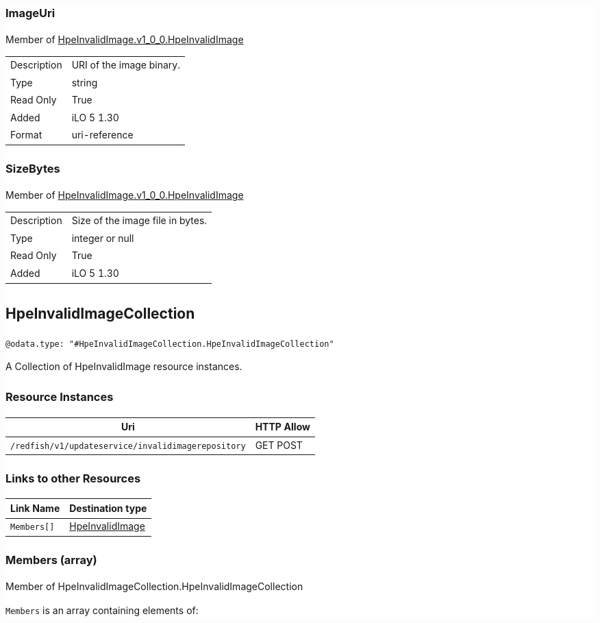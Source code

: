 ### ImageUri

Member of [HpeInvalidImage.v1\_0\_0.HpeInvalidImage](#hpeinvalidimage)

| | |
|---|---|
|Description|URI of the image binary.|
|Type|string|
|Read Only|True|
|Added|iLO 5 1.30|
|Format|uri-reference|

### SizeBytes

Member of [HpeInvalidImage.v1\_0\_0.HpeInvalidImage](#hpeinvalidimage)

| | |
|---|---|
|Description|Size of the image file in bytes.|
|Type|integer or null|
|Read Only|True|
|Added|iLO 5 1.30|

## HpeInvalidImageCollection
`@odata.type: "#HpeInvalidImageCollection.HpeInvalidImageCollection"`

A Collection of HpeInvalidImage resource instances.

### Resource Instances

|Uri|HTTP Allow|
|---|---|
|`/redfish/v1/updateservice/invalidimagerepository`|GET POST |

### Links to other Resources

|Link Name|Destination type
|---|---|
|`Members[]`|[HpeInvalidImage](../ilo5_hpe_resourcedefns298/#hpeinvalidimage)|

### Members (array)

Member of HpeInvalidImageCollection.HpeInvalidImageCollection

`Members` is an array containing elements of:
